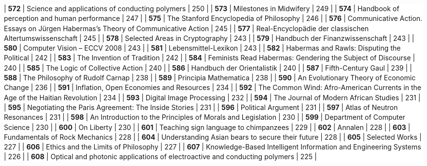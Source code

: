 | **572** | Science and applications of conducting polymers                                                      | 250                  |
| **573** | Milestones in Midwifery                                                                              | 249                  |
| **574** | Handbook of perception and human performance                                                         | 247                  |
| **575** | The Stanford Encyclopedia of Philosophy                                                              | 246                  |
| **576** | Communicative Action. Essays on Jürgen Habermas’s Theory of Communicative Action                     | 245                  |
| **577** | Real-Encyclopädie der classischen Altertumswissenschaft                                              | 245                  |
| **578** | Selected Areas in Cryptography                                                                       | 243                  |
| **579** | Handbuch der Finanzwissenschaft                                                                      | 243                  |
| **580** | Computer Vision – ECCV 2008                                                                          | 243                  |
| **581** | Lebensmittel-Lexikon                                                                                 | 243                  |
| **582** | Habermas and Rawls: Disputing the Political                                                          | 242                  |
| **583** | The Invention of Tradition                                                                           | 242                  |
| **584** | Feminists Read Habermas: Gendering the Subject of Discourse                                          | 240                  |
| **585** | The Logic of Collective Action                                                                       | 240                  |
| **586** | Handbuch der Orientalistik                                                                           | 240                  |
| **587** | Fifth-Century Gaul                                                                                   | 239                  |
| **588** | The Philosophy of Rudolf Carnap                                                                      | 238                  |
| **589** | Principia Mathematica                                                                                | 238                  |
| **590** | An Evolutionary Theory of Economic Change                                                            | 236                  |
| **591** | Inflation, Open Economies and Resources                                                              | 234                  |
| **592** | The Common Wind: Afro-American Currents in the Age of the Haitian Revolution                         | 234                  |
| **593** | Digital Image Processing                                                                             | 232                  |
| **594** | The Journal of Modern African Studies                                                                | 231                  |
| **595** | Negotiating the Paris Agreement: The Inside Stories                                                  | 231                  |
| **596** | Political Argument                                                                                   | 231                  |
| **597** | Atlas of Neutron Resonances                                                                          | 231                  |
| **598** | An Introduction to the Principles of Morals and Legislation                                          | 230                  |
| **599** | Department of Computer Science                                                                       | 230                  |
| **600** | On Liberty                                                                                           | 230                  |
| **601** | Teaching sign language to chimpanzees                                                                | 229                  |
| **602** | Annalen                                                                                              | 228                  |
| **603** | Fundamentals of Rock Mechanics                                                                       | 228                  |
| **604** | Understanding Asian bears to secure their future                                                     | 228                  |
| **605** | Selected Works                                                                                       | 227                  |
| **606** | Ethics and the Limits of Philosophy                                                                  | 227                  |
| **607** | Knowledge-Based Intelligent Information and Engineering Systems                                      | 226                  |
| **608** | Optical and photonic applications of electroactive and conducting polymers                           | 225                  |